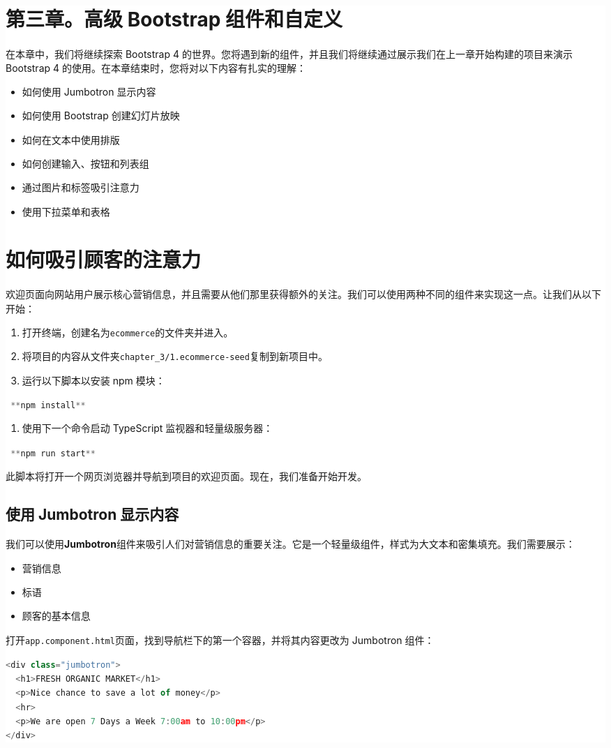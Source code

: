 # 第三章。高级 Bootstrap 组件和自定义

在本章中，我们将继续探索 Bootstrap 4 的世界。您将遇到新的组件，并且我们将继续通过展示我们在上一章开始构建的项目来演示 Bootstrap 4 的使用。在本章结束时，您将对以下内容有扎实的理解：

+   如何使用 Jumbotron 显示内容

+   如何使用 Bootstrap 创建幻灯片放映

+   如何在文本中使用排版

+   如何创建输入、按钮和列表组

+   通过图片和标签吸引注意力

+   使用下拉菜单和表格

# 如何吸引顾客的注意力

欢迎页面向网站用户展示核心营销信息，并且需要从他们那里获得额外的关注。我们可以使用两种不同的组件来实现这一点。让我们从以下开始：

1.  打开终端，创建名为`ecommerce`的文件夹并进入。

1.  将项目的内容从文件夹`chapter_3/1.ecommerce-seed`复制到新项目中。

1.  运行以下脚本以安装 npm 模块：

```ts
 **npm install** 

```

1.  使用下一个命令启动 TypeScript 监视器和轻量级服务器：

```ts
 **npm run start** 

```

此脚本将打开一个网页浏览器并导航到项目的欢迎页面。现在，我们准备开始开发。

## 使用 Jumbotron 显示内容

我们可以使用**Jumbotron**组件来吸引人们对营销信息的重要关注。它是一个轻量级组件，样式为大文本和密集填充。我们需要展示：

+   营销信息

+   标语

+   顾客的基本信息

打开`app.component.html`页面，找到导航栏下的第一个容器，并将其内容更改为 Jumbotron 组件：

```ts
<div class="jumbotron"> 
  <h1>FRESH ORGANIC MARKET</h1> 
  <p>Nice chance to save a lot of money</p> 
  <hr> 
  <p>We are open 7 Days a Week 7:00am to 10:00pm</p> 
</div> 

```
